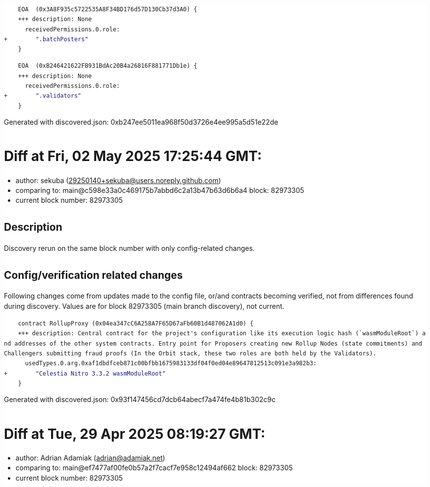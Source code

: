 ```diff
    EOA  (0x3A8F935c5722535A8F34BD176d57D130Cb37d3A0) {
    +++ description: None
      receivedPermissions.0.role:
+        ".batchPosters"
    }
```

```diff
    EOA  (0xB246421622FB931BdAc20B4a26816F881771Db1e) {
    +++ description: None
      receivedPermissions.0.role:
+        ".validators"
    }
```

Generated with discovered.json: 0xb247ee5011ea968f50d3726e4ee995a5d51e22de

# Diff at Fri, 02 May 2025 17:25:44 GMT:

- author: sekuba (<29250140+sekuba@users.noreply.github.com>)
- comparing to: main@c598e33a0c469175b7abbd6c2a13b47b63d6b6a4 block: 82973305
- current block number: 82973305

## Description

Discovery rerun on the same block number with only config-related changes.

## Config/verification related changes

Following changes come from updates made to the config file,
or/and contracts becoming verified, not from differences found during
discovery. Values are for block 82973305 (main branch discovery), not current.

```diff
    contract RollupProxy (0x04ea347cC6A258A7F65D67aFb60B1d487062A1d0) {
    +++ description: Central contract for the project's configuration like its execution logic hash (`wasmModuleRoot`) and addresses of the other system contracts. Entry point for Proposers creating new Rollup Nodes (state commitments) and Challengers submitting fraud proofs (In the Orbit stack, these two roles are both held by the Validators).
      usedTypes.0.arg.0xaf1dbdfceb871c00bfbb1675983133df04f0ed04e89647812513c091e3a982b3:
+        "Celestia Nitro 3.3.2 wasmModuleRoot"
    }
```

Generated with discovered.json: 0x93f147456cd7dcb64abecf7a474fe4b81b302c9c

# Diff at Tue, 29 Apr 2025 08:19:27 GMT:

- author: Adrian Adamiak (<adrian@adamiak.net>)
- comparing to: main@ef7477af00fe0b57a2f7cacf7e958c12494af662 block: 82973305
- current block number: 82973305
